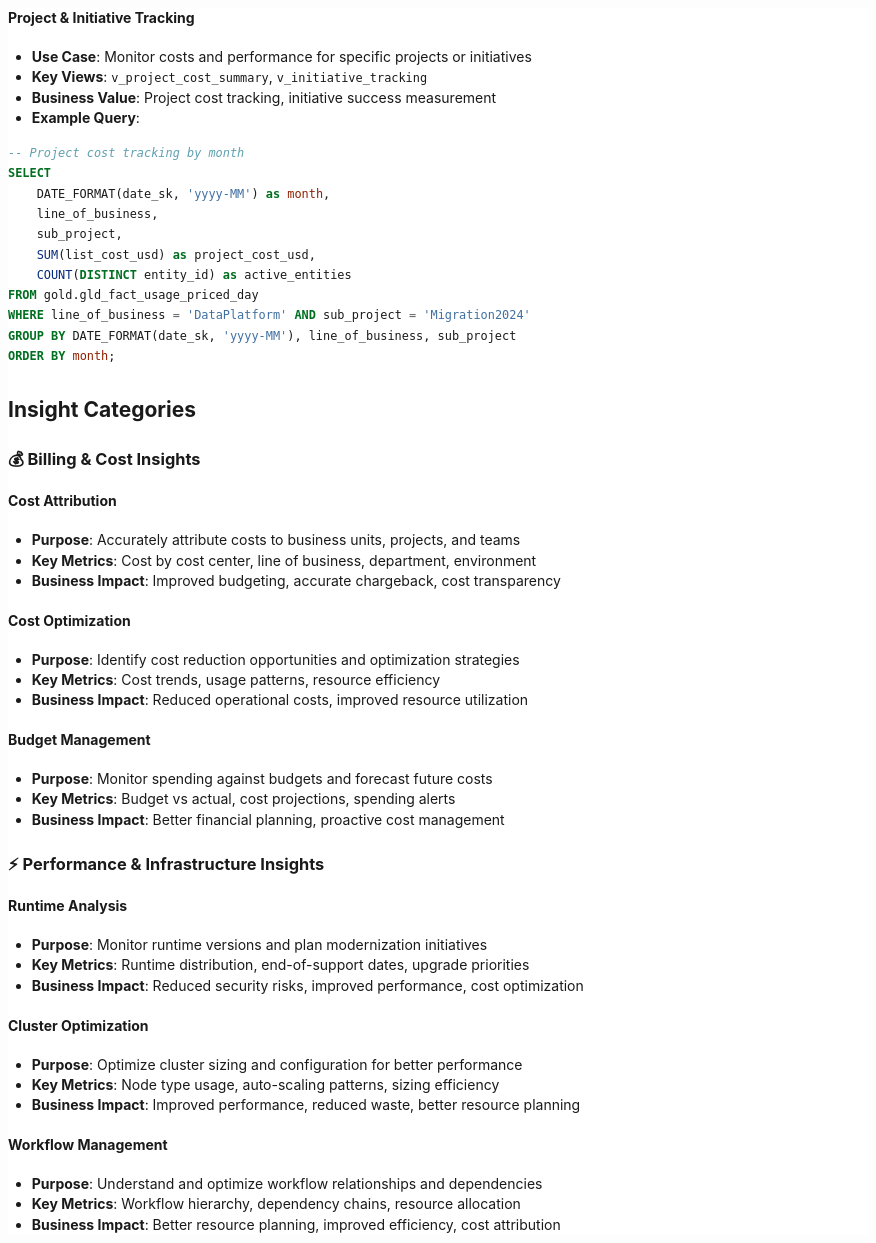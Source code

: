 #### **Project & Initiative Tracking**
- **Use Case**: Monitor costs and performance for specific projects or initiatives
- **Key Views**: `v_project_cost_summary`, `v_initiative_tracking`
- **Business Value**: Project cost tracking, initiative success measurement
- **Example Query**:
```sql
-- Project cost tracking by month
SELECT 
    DATE_FORMAT(date_sk, 'yyyy-MM') as month,
    line_of_business,
    sub_project,
    SUM(list_cost_usd) as project_cost_usd,
    COUNT(DISTINCT entity_id) as active_entities
FROM gold.gld_fact_usage_priced_day
WHERE line_of_business = 'DataPlatform' AND sub_project = 'Migration2024'
GROUP BY DATE_FORMAT(date_sk, 'yyyy-MM'), line_of_business, sub_project
ORDER BY month;
```

## Insight Categories

### 💰 **Billing & Cost Insights**

#### **Cost Attribution**
- **Purpose**: Accurately attribute costs to business units, projects, and teams
- **Key Metrics**: Cost by cost center, line of business, department, environment
- **Business Impact**: Improved budgeting, accurate chargeback, cost transparency

#### **Cost Optimization**
- **Purpose**: Identify cost reduction opportunities and optimization strategies
- **Key Metrics**: Cost trends, usage patterns, resource efficiency
- **Business Impact**: Reduced operational costs, improved resource utilization

#### **Budget Management**
- **Purpose**: Monitor spending against budgets and forecast future costs
- **Key Metrics**: Budget vs actual, cost projections, spending alerts
- **Business Impact**: Better financial planning, proactive cost management

### ⚡ **Performance & Infrastructure Insights**

#### **Runtime Analysis**
- **Purpose**: Monitor runtime versions and plan modernization initiatives
- **Key Metrics**: Runtime distribution, end-of-support dates, upgrade priorities
- **Business Impact**: Reduced security risks, improved performance, cost optimization

#### **Cluster Optimization**
- **Purpose**: Optimize cluster sizing and configuration for better performance
- **Key Metrics**: Node type usage, auto-scaling patterns, sizing efficiency
- **Business Impact**: Improved performance, reduced waste, better resource planning

#### **Workflow Management**
- **Purpose**: Understand and optimize workflow relationships and dependencies
- **Key Metrics**: Workflow hierarchy, dependency chains, resource allocation
- **Business Impact**: Better resource planning, improved efficiency, cost attribution
